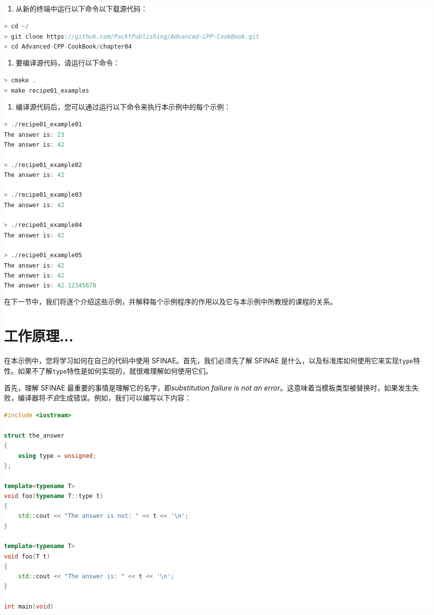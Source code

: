 1.  从新的终端中运行以下命令以下载源代码：

```cpp
> cd ~/
> git clone https://github.com/PacktPublishing/Advanced-CPP-CookBook.git
> cd Advanced-CPP-CookBook/chapter04
```

1.  要编译源代码，请运行以下命令：

```cpp
> cmake .
> make recipe01_examples
```

1.  编译源代码后，您可以通过运行以下命令来执行本示例中的每个示例：

```cpp
> ./recipe01_example01
The answer is: 23
The answer is: 42

> ./recipe01_example02
The answer is: 42

> ./recipe01_example03
The answer is: 42

> ./recipe01_example04
The answer is: 42

> ./recipe01_example05
The answer is: 42
The answer is: 42
The answer is: 42.12345678
```

在下一节中，我们将逐个介绍这些示例，并解释每个示例程序的作用以及它与本示例中所教授的课程的关系。

# 工作原理...

在本示例中，您将学习如何在自己的代码中使用 SFINAE。首先，我们必须先了解 SFINAE 是什么，以及标准库如何使用它来实现`type`特性。如果不了解`type`特性是如何实现的，就很难理解如何使用它们。

首先，理解 SFINAE 最重要的事情是理解它的名字，即*substitution failure is not an error*。这意味着当模板类型被替换时，如果发生失败，编译器将*不会*生成错误。例如，我们可以编写以下内容：

```cpp
#include <iostream>

struct the_answer
{
    using type = unsigned;
};

template<typename T>
void foo(typename T::type t)
{
    std::cout << "The answer is not: " << t << '\n';
}

template<typename T>
void foo(T t)
{
    std::cout << "The answer is: " << t << '\n';
}

int main(void)
```